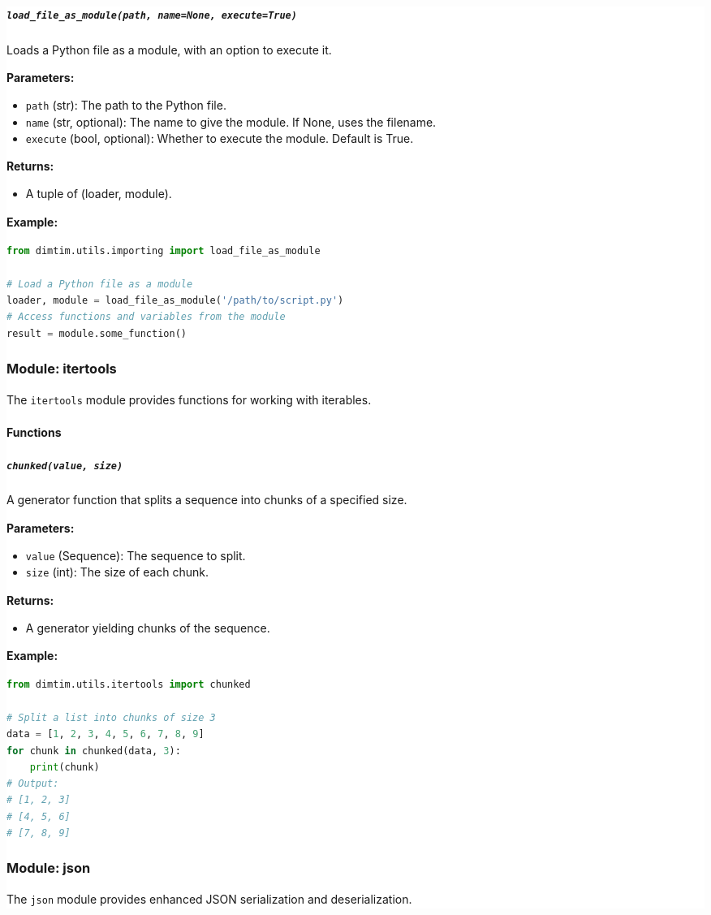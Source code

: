##### `load_file_as_module(path, name=None, execute=True)`

Loads a Python file as a module, with an option to execute it.

**Parameters:**
- `path` (str): The path to the Python file.
- `name` (str, optional): The name to give the module. If None, uses the filename.
- `execute` (bool, optional): Whether to execute the module. Default is True.

**Returns:**
- A tuple of (loader, module).

**Example:**
```python
from dimtim.utils.importing import load_file_as_module

# Load a Python file as a module
loader, module = load_file_as_module('/path/to/script.py')
# Access functions and variables from the module
result = module.some_function()
```

### Module: itertools

The `itertools` module provides functions for working with iterables.

#### Functions

##### `chunked(value, size)`

A generator function that splits a sequence into chunks of a specified size.

**Parameters:**
- `value` (Sequence): The sequence to split.
- `size` (int): The size of each chunk.

**Returns:**
- A generator yielding chunks of the sequence.

**Example:**
```python
from dimtim.utils.itertools import chunked

# Split a list into chunks of size 3
data = [1, 2, 3, 4, 5, 6, 7, 8, 9]
for chunk in chunked(data, 3):
    print(chunk)
# Output:
# [1, 2, 3]
# [4, 5, 6]
# [7, 8, 9]
```

### Module: json

The `json` module provides enhanced JSON serialization and deserialization.
